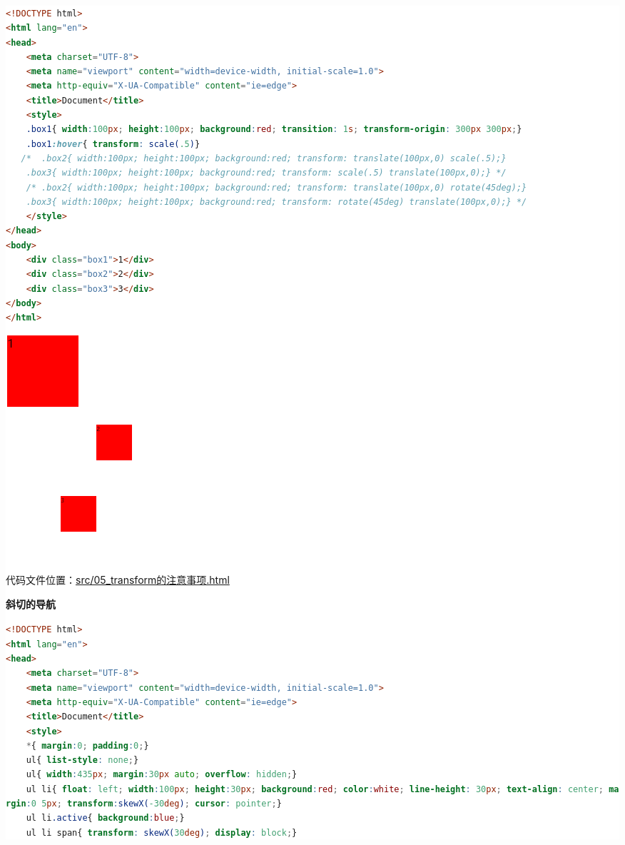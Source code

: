 ```html
<!DOCTYPE html>
<html lang="en">
<head>
    <meta charset="UTF-8">
    <meta name="viewport" content="width=device-width, initial-scale=1.0">
    <meta http-equiv="X-UA-Compatible" content="ie=edge">
    <title>Document</title>
    <style>
    .box1{ width:100px; height:100px; background:red; transition: 1s; transform-origin: 300px 300px;}
    .box1:hover{ transform: scale(.5)}
   /*  .box2{ width:100px; height:100px; background:red; transform: translate(100px,0) scale(.5);}
    .box3{ width:100px; height:100px; background:red; transform: scale(.5) translate(100px,0);} */
    /* .box2{ width:100px; height:100px; background:red; transform: translate(100px,0) rotate(45deg);}
    .box3{ width:100px; height:100px; background:red; transform: rotate(45deg) translate(100px,0);} */
    </style>
</head>
<body>
    <div class="box1">1</div>
    <div class="box2">2</div>
    <div class="box3">3</div>
</body>
</html>
```

![image-20210112160643857](note_image/image-20210112160643857.png)

代码文件位置：[src/05_transform的注意事项.html](./src/05_transform的注意事项.html)

**斜切的导航**

```html
<!DOCTYPE html>
<html lang="en">
<head>
    <meta charset="UTF-8">
    <meta name="viewport" content="width=device-width, initial-scale=1.0">
    <meta http-equiv="X-UA-Compatible" content="ie=edge">
    <title>Document</title>
    <style>
    *{ margin:0; padding:0;}
    ul{ list-style: none;}
    ul{ width:435px; margin:30px auto; overflow: hidden;}
    ul li{ float: left; width:100px; height:30px; background:red; color:white; line-height: 30px; text-align: center; margin:0 5px; transform:skewX(-30deg); cursor: pointer;}
    ul li.active{ background:blue;}
    ul li span{ transform: skewX(30deg); display: block;}
```